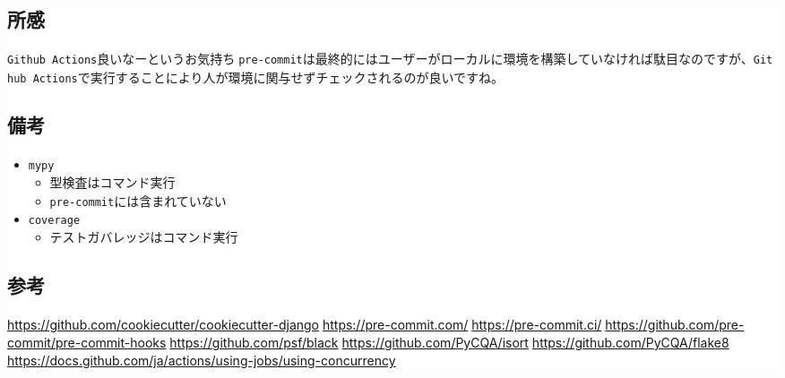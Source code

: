 ## 所感

`Github Actions`良いなーというお気持ち
`pre-commit`は最終的にはユーザーがローカルに環境を構築していなければ駄目なのですが、`Github Actions`で実行することにより人が環境に関与せずチェックされるのが良いですね。

## 備考

- `mypy`
  - 型検査はコマンド実行
  - `pre-commit`には含まれていない
- `coverage`
  - テストガバレッジはコマンド実行

## 参考

https://github.com/cookiecutter/cookiecutter-django
https://pre-commit.com/
https://pre-commit.ci/
https://github.com/pre-commit/pre-commit-hooks
https://github.com/psf/black
https://github.com/PyCQA/isort
https://github.com/PyCQA/flake8
https://docs.github.com/ja/actions/using-jobs/using-concurrency
